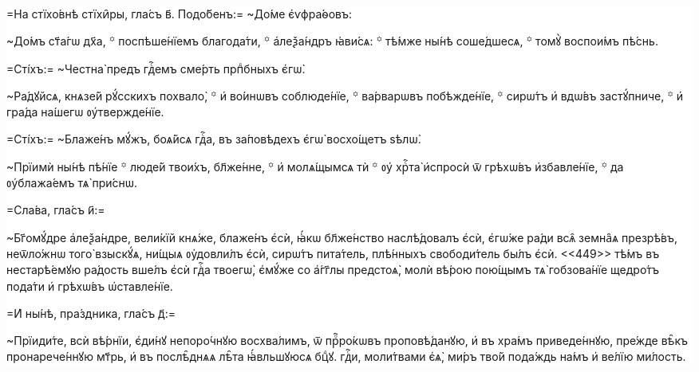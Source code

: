 =На стїхо́внѣ стїхи̑ры, гла́съ в҃. Подо́бенъ:= ~До́ме є҆ѵфра́ѳовъ:

~До́мъ ст҃а́гѡ дх҃а, ꙳ поспѣше́нїемъ благода́ти, ꙳ а҆леѯа́ндръ ꙗ҆ви́сѧ: ꙳
тѣ́мже ны́нѣ соше́дшесѧ, ꙳ томꙋ̀ воспои́мъ пѣ́снь.

=Сті́хъ:= ~Честна̀ предъ гдⷭ҇емъ сме́рть прпⷣбныхъ є҆гѡ̀.

~Ра́дꙋйсѧ, кнѧзе́й рꙋ́сскихъ похвало̀, ꙳ и҆ во́инѡвъ соблюде́нїе, ꙳ ва́рварѡвъ
побѣжде́нїе, ꙳ сирѡ́тъ и҆ вдѡ́въ застꙋ́пниче, ꙳ и҆ гра́да на́шегѡ
ᲂу҆твержде́нїе.

=Сті́хъ:= ~Блаже́нъ мꙋ́жъ, боѧ́йсѧ гдⷭ҇а, въ за́повѣдехъ є҆гѡ̀ восхо́щетъ
ѕѣлѡ̀.

~Прїимѝ ны́нѣ пѣ́нїе ꙳ люде́й твои́хъ, бл҃же́нне, ꙳ и҆ молѧ́щымсѧ тѝ ꙳ ᲂу҆
хрⷭ҇та̀ и҆спросѝ ѿ грѣхѡ́въ и҆збавле́нїе, ꙳ да ᲂу҆блажа́емъ тѧ̀ при́снѡ.

=Сла́ва, гла́съ и҃:=

~Бг҃омꙋ́дре а҆леѯа́ндре, вели́кїй кнѧ́же, блаже́нъ є҆сѝ, ꙗ҆́кѡ бл҃же́нство
наслѣ́довалъ є҆сѝ, є҆гѡ́же ра́ди всѧ̑ земна̑ѧ презрѣ́въ, неѿло́жнѡ того̀
взыскꙋ́ѧ, ни́щыѧ ᲂу҆довли́лъ є҆сѝ, сирѡ́тъ пита́тель, плѣ́нныхъ свободи́тель
бы́лъ є҆сѝ. <<449>> тѣ́мъ въ нестарѣ́емꙋю ра́дость вше́лъ є҆сѝ гдⷭ҇а твоегѡ̀,
є҆мꙋ́же со а҆́гг҃лы предстоѧ̀, молѝ вѣ́рою пою́щымъ тѧ̀ гобзова́нїе щедро́тъ
пода́ти и҆ грѣхѡ́въ ѡ҆ставле́нїе.

=И҆ ны́нѣ, пра́здника, гла́съ д҃:=

~Прїиди́те, всѝ вѣ́рнїи, є҆ди́нꙋ непоро́чнꙋю восхва́лимъ, ѿ прⷪ҇ро́кѡвъ
проповѣ́данꙋю, и҆ въ хра́мъ приведе́ннꙋю, пре́жде вѣ̑къ пронарече́ннꙋю мт҃рь, и҆
въ послѣ̑днѧѧ лѣ̑та ꙗ҆́вльшꙋюсѧ бцⷣꙋ. гдⷭ҇и, моли́твами є҆ѧ̀, ми́ръ тво́й
пода́ждь на́мъ и҆ ве́лїю ми́лость.

